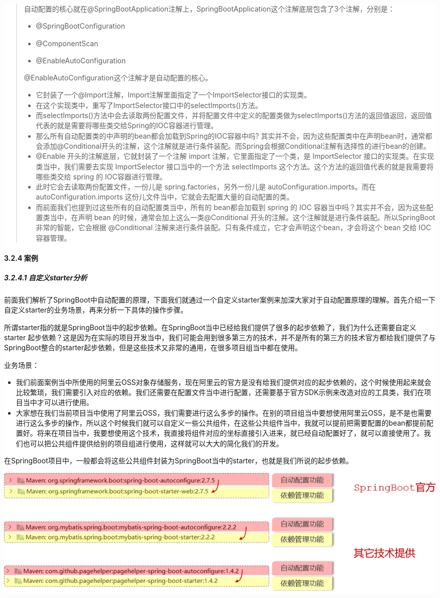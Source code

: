 > 自动配置的核心就在@SpringBootApplication注解上，SpringBootApplication这个注解底层包含了3个注解，分别是：
>
> - @SpringBootConfiguration
>
> - @ComponentScan
>
> - @EnableAutoConfiguration
>
>   
>
> @EnableAutoConfiguration这个注解才是自动配置的核心。
>
> - 它封装了一个@Import注解，Import注解里面指定了一个ImportSelector接口的实现类。
> - 在这个实现类中，重写了ImportSelector接口中的selectImports()方法。
> - 而selectImports()方法中会去读取两份配置文件，并将配置文件中定义的配置类做为selectImports()方法的返回值返回，返回值代表的就是需要将哪些类交给Spring的IOC容器进行管理。
> - 那么所有自动配置类的中声明的bean都会加载到Spring的IOC容器中吗? 其实并不会，因为这些配置类中在声明bean时，通常都会添加@Conditional开头的注解，这个注解就是进行条件装配。而Spring会根据Conditional注解有选择性的进行bean的创建。
> - @Enable 开头的注解底层，它就封装了一个注解 import 注解，它里面指定了一个类，是 ImportSelector 接口的实现类。在实现类当中，我们需要去实现 ImportSelector  接口当中的一个方法 selectImports 这个方法。这个方法的返回值代表的就是我需要将哪些类交给 spring 的 IOC容器进行管理。
> - 此时它会去读取两份配置文件，一份儿是 spring.factories，另外一份儿是 autoConfiguration.imports。而在  autoConfiguration.imports 这份儿文件当中，它就会去配置大量的自动配置的类。
> - 而前面我们也提到过这些所有的自动配置类当中，所有的 bean都会加载到 spring 的 IOC 容器当中吗？其实并不会，因为这些配置类当中，在声明 bean 的时候，通常会加上这么一类@Conditional 开头的注解。这个注解就是进行条件装配。所以SpringBoot非常的智能，它会根据 @Conditional 注解来进行条件装配。只有条件成立，它才会声明这个bean，才会将这个 bean 交给 IOC 容器管理。





#### 3.2.4 案例

##### 3.2.4.1 自定义starter分析

前面我们解析了SpringBoot中自动配置的原理，下面我们就通过一个自定义starter案例来加深大家对于自动配置原理的理解。首先介绍一下自定义starter的业务场景，再来分析一下具体的操作步骤。

所谓starter指的就是SpringBoot当中的起步依赖。在SpringBoot当中已经给我们提供了很多的起步依赖了，我们为什么还需要自定义 starter 起步依赖？这是因为在实际的项目开发当中，我们可能会用到很多第三方的技术，并不是所有的第三方的技术官方都给我们提供了与SpringBoot整合的starter起步依赖，但是这些技术又非常的通用，在很多项目组当中都在使用。

业务场景：

- 我们前面案例当中所使用的阿里云OSS对象存储服务，现在阿里云的官方是没有给我们提供对应的起步依赖的，这个时候使用起来就会比较繁琐，我们需要引入对应的依赖。我们还需要在配置文件当中进行配置，还需要基于官方SDK示例来改造对应的工具类，我们在项目当中才可以进行使用。
- 大家想在我们当前项目当中使用了阿里云OSS，我们需要进行这么多步的操作。在别的项目组当中要想使用阿里云OSS，是不是也需要进行这么多步的操作，所以这个时候我们就可以自定义一些公共组件，在这些公共组件当中，我就可以提前把需要配置的bean都提前配置好。将来在项目当中，我要想使用这个技术，我直接将组件对应的坐标直接引入进来，就已经自动配置好了，就可以直接使用了。我们也可以把公共组件提供给别的项目组进行使用，这样就可以大大的简化我们的开发。

在SpringBoot项目中，一般都会将这些公共组件封装为SpringBoot当中的starter，也就是我们所说的起步依赖。

![image-20230115224939131](assets/image-20230115224939131.png)
